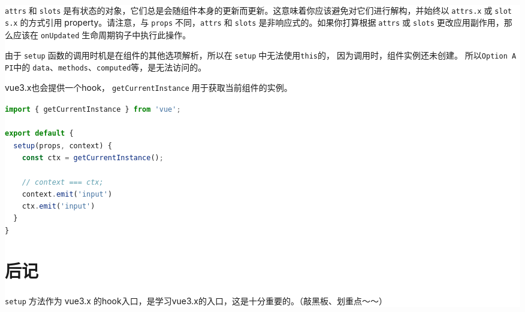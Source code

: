 `attrs` 和 `slots` 是有状态的对象，它们总是会随组件本身的更新而更新。这意味着你应该避免对它们进行解构，并始终以 `attrs.x` 或 `slots.x` 的方式引用 property。请注意，与 `props` 不同，`attrs` 和 `slots` 是非响应式的。如果你打算根据 `attrs` 或 `slots` 更改应用副作用，那么应该在 `onUpdated` 生命周期钩子中执行此操作。

由于 `setup` 函数的调用时机是在组件的其他选项解析，所以在 `setup` 中无法使用`this`的， 因为调用时，组件实例还未创建。 所以`Option API`中的 `data`、`methods`、`computed`等，是无法访问的。

vue3.x也会提供一个hook， `getCurrentInstance` 用于获取当前组件的实例。

```js
import { getCurrentInstance } from 'vue';

export default {
  setup(props, context) {
    const ctx = getCurrentInstance();

    // context === ctx;
    context.emit('input')
    ctx.emit('input')
  }
}
```

# 后记

`setup` 方法作为 vue3.x 的hook入口，是学习vue3.x的入口，这是十分重要的。（敲黑板、划重点～～）

